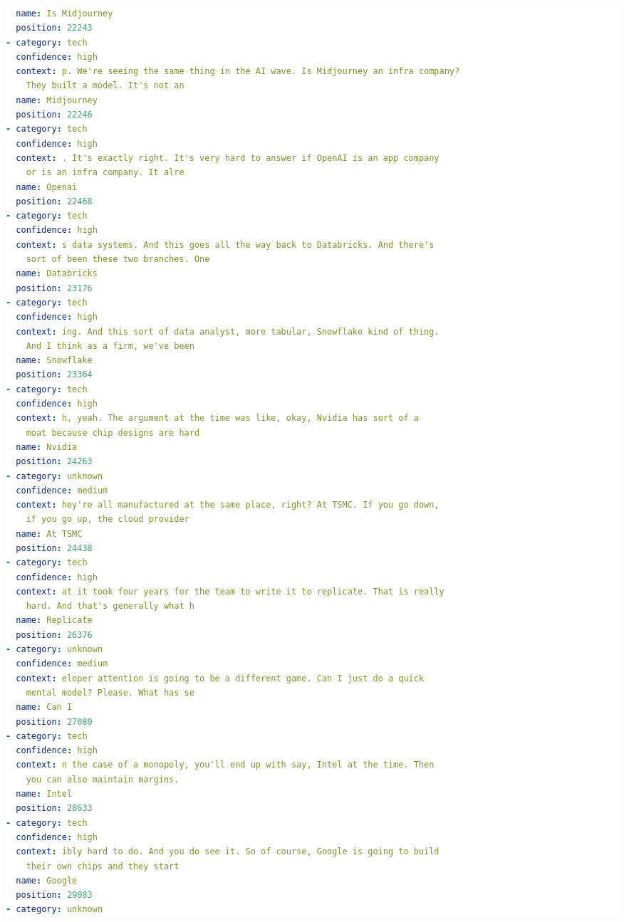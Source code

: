 ```yaml
  name: Is Midjourney
  position: 22243
- category: tech
  confidence: high
  context: p. We're seeing the same thing in the AI wave. Is Midjourney an infra company?
    They built a model. It's not an
  name: Midjourney
  position: 22246
- category: tech
  confidence: high
  context: . It's exactly right. It's very hard to answer if OpenAI is an app company
    or is an infra company. It alre
  name: Openai
  position: 22468
- category: tech
  confidence: high
  context: s data systems. And this goes all the way back to Databricks. And there's
    sort of been these two branches. One
  name: Databricks
  position: 23176
- category: tech
  confidence: high
  context: ing. And this sort of data analyst, more tabular, Snowflake kind of thing.
    And I think as a firm, we've been
  name: Snowflake
  position: 23364
- category: tech
  confidence: high
  context: h, yeah. The argument at the time was like, okay, Nvidia has sort of a
    moat because chip designs are hard
  name: Nvidia
  position: 24263
- category: unknown
  confidence: medium
  context: hey're all manufactured at the same place, right? At TSMC. If you go down,
    if you go up, the cloud provider
  name: At TSMC
  position: 24438
- category: tech
  confidence: high
  context: at it took four years for the team to write it to replicate. That is really
    hard. And that's generally what h
  name: Replicate
  position: 26376
- category: unknown
  confidence: medium
  context: eloper attention is going to be a different game. Can I just do a quick
    mental model? Please. What has se
  name: Can I
  position: 27080
- category: tech
  confidence: high
  context: n the case of a monopoly, you'll end up with say, Intel at the time. Then
    you can also maintain margins.
  name: Intel
  position: 28633
- category: tech
  confidence: high
  context: ibly hard to do. And you do see it. So of course, Google is going to build
    their own chips and they start
  name: Google
  position: 29083
- category: unknown
```